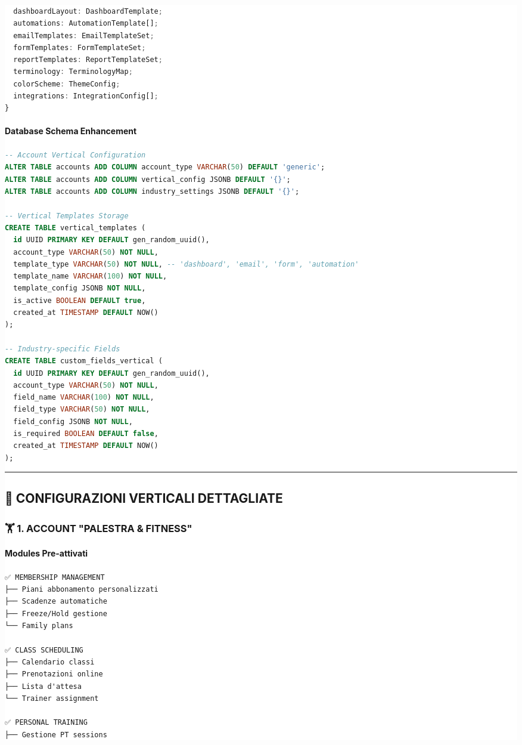 ```typescript
  dashboardLayout: DashboardTemplate;
  automations: AutomationTemplate[];
  emailTemplates: EmailTemplateSet;
  formTemplates: FormTemplateSet;
  reportTemplates: ReportTemplateSet;
  terminology: TerminologyMap;
  colorScheme: ThemeConfig;
  integrations: IntegrationConfig[];
}
```

#### **Database Schema Enhancement**
```sql
-- Account Vertical Configuration
ALTER TABLE accounts ADD COLUMN account_type VARCHAR(50) DEFAULT 'generic';
ALTER TABLE accounts ADD COLUMN vertical_config JSONB DEFAULT '{}';
ALTER TABLE accounts ADD COLUMN industry_settings JSONB DEFAULT '{}';

-- Vertical Templates Storage
CREATE TABLE vertical_templates (
  id UUID PRIMARY KEY DEFAULT gen_random_uuid(),
  account_type VARCHAR(50) NOT NULL,
  template_type VARCHAR(50) NOT NULL, -- 'dashboard', 'email', 'form', 'automation'
  template_name VARCHAR(100) NOT NULL,
  template_config JSONB NOT NULL,
  is_active BOOLEAN DEFAULT true,
  created_at TIMESTAMP DEFAULT NOW()
);

-- Industry-specific Fields
CREATE TABLE custom_fields_vertical (
  id UUID PRIMARY KEY DEFAULT gen_random_uuid(),
  account_type VARCHAR(50) NOT NULL,
  field_name VARCHAR(100) NOT NULL,
  field_type VARCHAR(50) NOT NULL,
  field_config JSONB NOT NULL,
  is_required BOOLEAN DEFAULT false,
  created_at TIMESTAMP DEFAULT NOW()
);
```

---

## 🎯 CONFIGURAZIONI VERTICALI DETTAGLIATE

### 🏋️ **1. ACCOUNT "PALESTRA & FITNESS"**

#### **Modules Pre-attivati**
```
✅ MEMBERSHIP MANAGEMENT
├── Piani abbonamento personalizzati
├── Scadenze automatiche
├── Freeze/Hold gestione
└── Family plans

✅ CLASS SCHEDULING  
├── Calendario classi
├── Prenotazioni online
├── Lista d'attesa
└── Trainer assignment

✅ PERSONAL TRAINING
├── Gestione PT sessions
```
